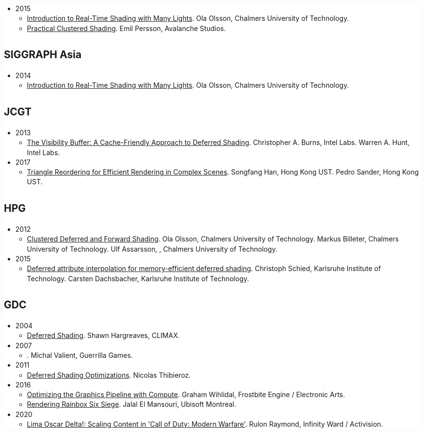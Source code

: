 * 2015
    * <a id="Olsson15" href="https://efficientshading.com/2015/01/01/real-time-many-light-management-and-shadows-with-clustered-shading/">Introduction to Real-Time Shading with Many Lights</a>. Ola Olsson, Chalmers University of Technology.
    * <a id="Persson15" href="https://efficientshading.com/wp-content/uploads/s2015_practical.pdf">Practical Clustered Shading</a>. Emil Persson, Avalanche Studios.

## SIGGRAPH Asia

* 2014
    * <a id="Olsson14" href="https://www.zora.uzh.ch/id/eprint/107598/1/a11-olsson.pdf">Introduction to Real-Time Shading with Many Lights</a>. Ola Olsson, Chalmers University of Technology.

## JCGT

* 2013
    * [The Visibility Buffer: A Cache-Friendly Approach to Deferred Shading](https://jcgt.org/published/0002/02/04/). Christopher A. Burns, Intel Labs. Warren A. Hunt, Intel Labs.
* 2017
    * [Triangle Reordering for Efficient Rendering in Complex Scenes](https://jcgt.org/published/0006/03/03/). Songfang Han, Hong Kong UST. Pedro Sander, Hong Kong UST.


## HPG

* 2012
  * <a id="OlssonBilleterAssarsson12" href="https://diglib.eg.org/bitstream/handle/10.2312/EGGH.HPG12.087-096/087-096.pdf?sequence=1&isAllowed=y">Clustered Deferred and Forward Shading</a>. Ola Olsson, Chalmers University of Technology. Markus Billeter, Chalmers University of Technology. Ulf Assarsson, , Chalmers University of Technology.
* 2015
    * [Deferred attribute interpolation for memory-efficient deferred shading](https://dl.acm.org/doi/abs/10.1145/2790060.2790066). Christoph Schied, Karlsruhe Institute of Technology. Carsten Dachsbacher, Karlsruhe Institute of Technology.

## GDC

* 2004
    * <a id="Hargreaves04" href="https://my.eng.utah.edu/~cs5600/slides/Wk%209%20D3DTutorial_DeferredShading.pdf">Deferred Shading</a>. Shawn Hargreaves, CLIMAX.
* 2007
    * <a id="Valient07" href="https://www.guerrilla-games.com/read/deferred-rendering-in-killzone-2"></a>. Michal Valient, Guerrilla Games.
* 2011
    * <a id="Thibieroz11" href="https://view.officeapps.live.com/op/view.aspx?src=https%3A%2F%2Fdeveloper.amd.com%2Fwordpress%2Fmedia%2F2012%2F10%2FDeferred%2520Shading%2520Optimizations.pps&wdOrigin=BROWSELINK">Deferred Shading Optimizations</a>. Nicolas Thibieroz.
* 2016
    * [Optimizing the Graphics Pipeline with Compute](https://www.gdcvault.com/play/1023109/Optimizing-the-Graphics-Pipeline-With). Graham Wihlidal, Frostbite Engine / Electronic Arts.
    * <a id="ElMansouri16" href="https://youtu.be/RAy8UoO2blc">Rendering Rainbox Six Siege</a>. Jalal El Mansouri, Ubisoft Montreal.
* 2020
    * [Lima Oscar Delta!: Scaling Content in 'Call of Duty: Modern Warfare'](https://www.gdcvault.com/play/1026892/Lima-Oscar-Delta-Scaling-Content). Rulon Raymond, Infinity Ward / Activision.
